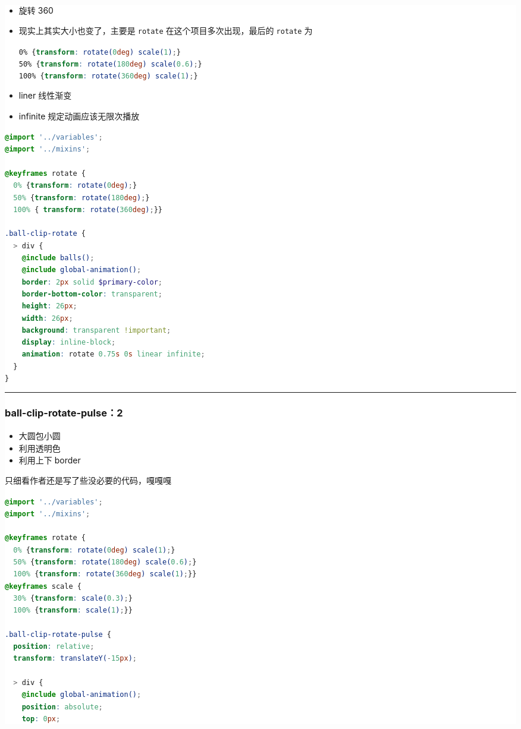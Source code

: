 - 旋转 360

- 现实上其实大小也变了，主要是 `rotate` 在这个项目多次出现，最后的 `rotate`  为

  ```css
  0% {transform: rotate(0deg) scale(1);}
  50% {transform: rotate(180deg) scale(0.6);}
  100% {transform: rotate(360deg) scale(1);}
  ```

- liner 线性渐变

- infinite 规定动画应该无限次播放

```scss
@import '../variables';
@import '../mixins';

@keyframes rotate {
  0% {transform: rotate(0deg);}
  50% {transform: rotate(180deg);}
  100% { transform: rotate(360deg);}}

.ball-clip-rotate {
  > div {
    @include balls();
    @include global-animation();
    border: 2px solid $primary-color;
    border-bottom-color: transparent;
    height: 26px;
    width: 26px;
    background: transparent !important;
    display: inline-block;
    animation: rotate 0.75s 0s linear infinite;
  }
}
```

---

### ball-clip-rotate-pulse：2

- 大圆包小圆
- 利用透明色
- 利用上下 border

只细看作者还是写了些没必要的代码，嘎嘎嘎

```scss
@import '../variables';
@import '../mixins';

@keyframes rotate {
  0% {transform: rotate(0deg) scale(1);}
  50% {transform: rotate(180deg) scale(0.6);}
  100% {transform: rotate(360deg) scale(1);}}
@keyframes scale {
  30% {transform: scale(0.3);}
  100% {transform: scale(1);}}

.ball-clip-rotate-pulse {
  position: relative;
  transform: translateY(-15px);

  > div {
    @include global-animation();
    position: absolute;
    top: 0px;
```